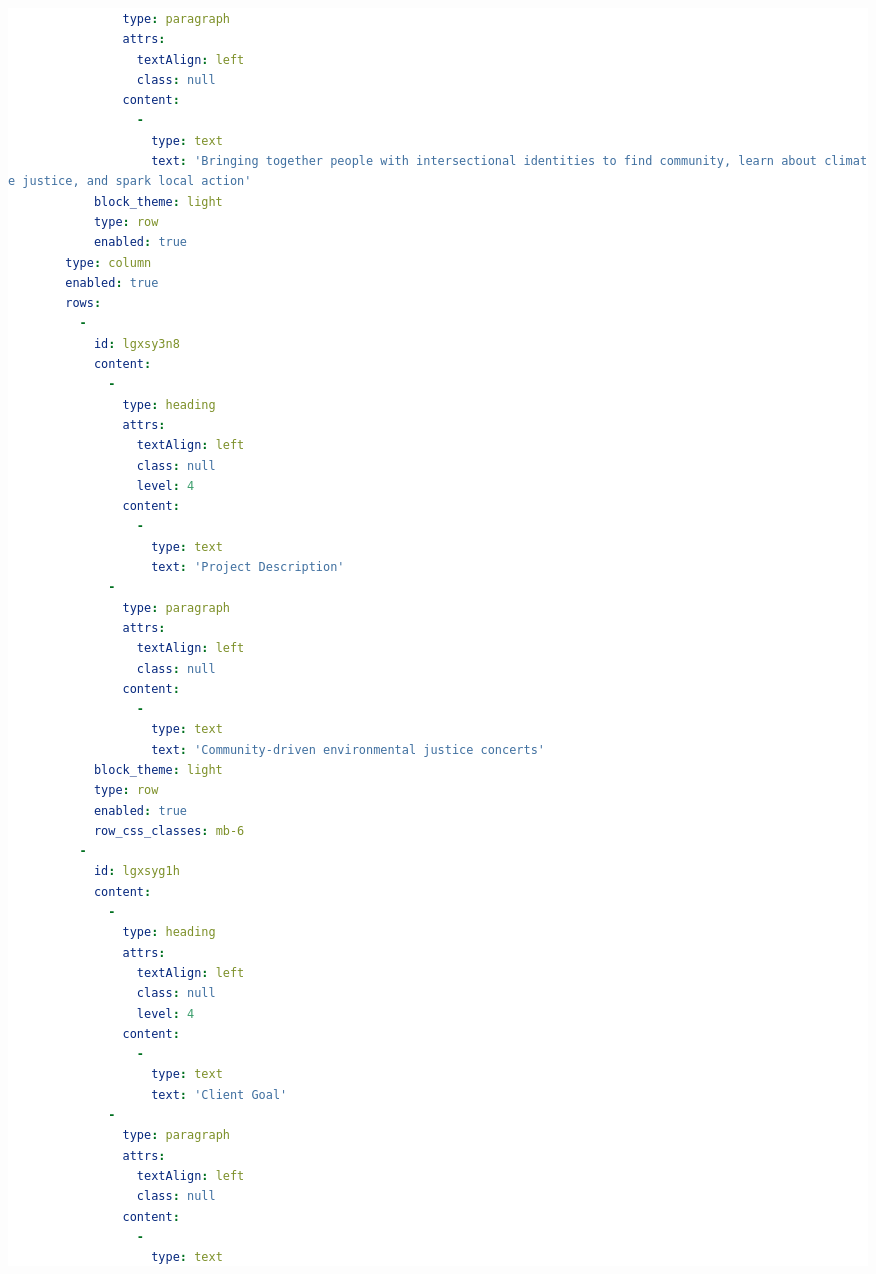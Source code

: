 ```yaml
                type: paragraph
                attrs:
                  textAlign: left
                  class: null
                content:
                  -
                    type: text
                    text: 'Bringing together people with intersectional identities to find community, learn about climate justice, and spark local action'
            block_theme: light
            type: row
            enabled: true
        type: column
        enabled: true
        rows:
          -
            id: lgxsy3n8
            content:
              -
                type: heading
                attrs:
                  textAlign: left
                  class: null
                  level: 4
                content:
                  -
                    type: text
                    text: 'Project Description'
              -
                type: paragraph
                attrs:
                  textAlign: left
                  class: null
                content:
                  -
                    type: text
                    text: 'Community-driven environmental justice concerts'
            block_theme: light
            type: row
            enabled: true
            row_css_classes: mb-6
          -
            id: lgxsyg1h
            content:
              -
                type: heading
                attrs:
                  textAlign: left
                  class: null
                  level: 4
                content:
                  -
                    type: text
                    text: 'Client Goal'
              -
                type: paragraph
                attrs:
                  textAlign: left
                  class: null
                content:
                  -
                    type: text
```